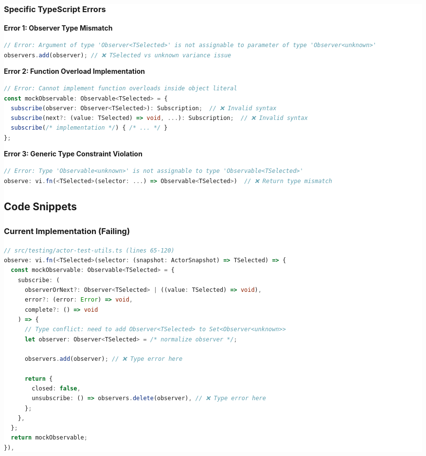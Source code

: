 
### Specific TypeScript Errors

**Error 1: Observer Type Mismatch**
```typescript
// Error: Argument of type 'Observer<TSelected>' is not assignable to parameter of type 'Observer<unknown>'
observers.add(observer); // ❌ TSelected vs unknown variance issue
```

**Error 2: Function Overload Implementation**
```typescript
// Error: Cannot implement function overloads inside object literal
const mockObservable: Observable<TSelected> = {
  subscribe(observer: Observer<TSelected>): Subscription;  // ❌ Invalid syntax
  subscribe(next?: (value: TSelected) => void, ...): Subscription;  // ❌ Invalid syntax
  subscribe(/* implementation */) { /* ... */ }
};
```

**Error 3: Generic Type Constraint Violation**
```typescript
// Error: Type 'Observable<unknown>' is not assignable to type 'Observable<TSelected>'
observe: vi.fn(<TSelected>(selector: ...) => Observable<TSelected>)  // ❌ Return type mismatch
```

## Code Snippets

### Current Implementation (Failing)
```typescript
// src/testing/actor-test-utils.ts (lines 65-120)
observe: vi.fn(<TSelected>(selector: (snapshot: ActorSnapshot) => TSelected) => {
  const mockObservable: Observable<TSelected> = {
    subscribe: (
      observerOrNext?: Observer<TSelected> | ((value: TSelected) => void),
      error?: (error: Error) => void,
      complete?: () => void
    ) => {
      // Type conflict: need to add Observer<TSelected> to Set<Observer<unknown>>
      let observer: Observer<TSelected> = /* normalize observer */;
      
      observers.add(observer); // ❌ Type error here
      
      return {
        closed: false,
        unsubscribe: () => observers.delete(observer), // ❌ Type error here
      };
    },
  };
  return mockObservable;
}),
```
